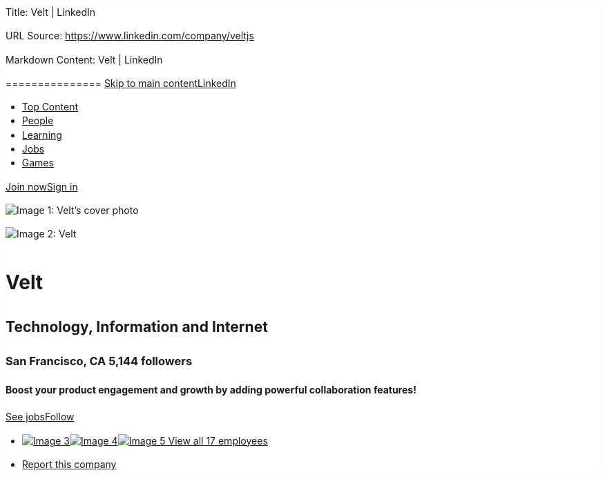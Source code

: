 Title: Velt | LinkedIn

URL Source: https://www.linkedin.com/company/veltjs

Markdown Content:
Velt | LinkedIn

===============
[Skip to main content](https://www.linkedin.com/company/veltjs#main-content)[LinkedIn](https://www.linkedin.com/?trk=organization_guest_nav-header-logo)
*   [Top Content](https://www.linkedin.com/top-content?trk=organization_guest_guest_nav_menu_topContent)
*   [People](https://www.linkedin.com/pub/dir/+/+?trk=organization_guest_guest_nav_menu_people)
*   [Learning](https://www.linkedin.com/learning/search?trk=organization_guest_guest_nav_menu_learning)
*   [Jobs](https://www.linkedin.com/jobs/search?trk=organization_guest_guest_nav_menu_jobs)
*   [Games](https://www.linkedin.com/games?trk=organization_guest_guest_nav_menu_games)

[Join now](https://www.linkedin.com/signup/cold-join?session_redirect=https%3A%2F%2Fwww%2Elinkedin%2Ecom%2Fcompany%2Fveltjs&trk=organization_guest_nav-header-join)[Sign in](https://www.linkedin.com/login?session_redirect=https%3A%2F%2Fwww%2Elinkedin%2Ecom%2Fcompany%2Fveltjs&fromSignIn=true&trk=organization_guest_nav-header-signin)

![Image 1: Velt’s cover photo](https://media.licdn.com/dms/image/v2/D563DAQGiiQL8udTYYw/image-scale_191_1128/image-scale_191_1128/0/1687025375542/veltjs_cover?e=2147483647&v=beta&t=tyLEF_0Csq88w0-IcqzCt7XOzyQQ9_bHiB8WP7CRcvQ)

![Image 2: Velt](https://media.licdn.com/dms/image/v2/D560BAQEodeSNusrzBA/company-logo_200_200/company-logo_200_200/0/1698704807122/veltjs_logo?e=2147483647&v=beta&t=tfkoSZQv2QZjlUzCR7W9crv4HDPvptsM7UKTikvbUus)

Velt
====

Technology, Information and Internet
------------------------------------

### San Francisco, CA  5,144 followers

#### Boost your product engagement and growth by adding powerful collaboration features!

[See jobs](https://www.linkedin.com/jobs/velt-jobs-worldwide?f_C=71362559&trk=top-card_top-card-primary-button-top-card-primary-cta)[Follow](https://www.linkedin.com/login?session_redirect=https%3A%2F%2Fwww%2Elinkedin%2Ecom%2Fcompany%2Fveltjs&fromSignIn=true&trk=top-card_top-card-secondary-button-top-card-secondary-cta)

*   [![Image 3](https://media.licdn.com/dms/image/v2/D5603AQFqPBNU4pbcVQ/profile-displayphoto-shrink_100_100/profile-displayphoto-shrink_100_100/0/1725828479445?e=2147483647&v=beta&t=y6LKew3k46HqlGW0RVWG04ilazz_iJ-f44Vm0sxctDQ)![Image 4](https://media.licdn.com/dms/image/v2/C4D03AQFlG72VQv5QQw/profile-displayphoto-shrink_100_100/profile-displayphoto-shrink_100_100/0/1516250275103?e=2147483647&v=beta&t=qSlJH_hgvMGB4zijLY1guFibrWRdKmI0k5Xqe8miUyg)![Image 5](https://media.licdn.com/dms/image/v2/D4E03AQFL55X6pL2nYg/profile-displayphoto-shrink_100_100/profile-displayphoto-shrink_100_100/0/1732465054587?e=2147483647&v=beta&t=b5gyEaTPTcXT7h3YRTuvS14x-E0zU4SOy-ButB6GWjE) View all 17 employees](https://www.linkedin.com/signup/cold-join?session_redirect=https%3A%2F%2Fwww%2Elinkedin%2Ecom%2Fsearch%2Fresults%2Fpeople%2F%3FfacetCurrentCompany%3D%255B71362559%255D&trk=org-employees_cta_face-pile-cta)

*   [Report this company](https://www.linkedin.com/uas/login?fromSignIn=true&session_redirect=https%3A%2F%2Fwww.linkedin.com%2Fcompany%2Fveltjs&trk=top-card_ellipsis-menu-semaphore-sign-in-redirect&guestReportContentType=COMPANY&_f=guest-reporting)
